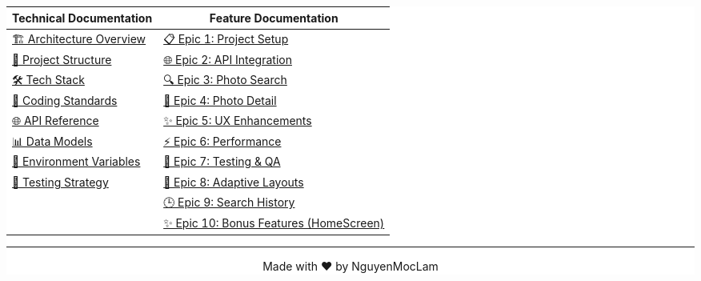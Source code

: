 <div align="center">
  
| Technical Documentation | Feature Documentation |
|------------------------|----------------------|
| [🏗️ Architecture Overview](docs/architecture.md) | [📋 Epic 1: Project Setup](docs/epic1.md) |
| [📂 Project Structure](docs/project-structure.md) | [🌐 Epic 2: API Integration](docs/epic2.md) |
| [🛠️ Tech Stack](docs/tech-stack.md) | [🔍 Epic 3: Photo Search](docs/epic3.md) |
| [📏 Coding Standards](docs/coding-standards.md) | [🔎 Epic 4: Photo Detail](docs/epic4.md) |
| [🌐 API Reference](docs/api-reference.md) | [✨ Epic 5: UX Enhancements](docs/epic5.md) |
| [📊 Data Models](docs/data-models.md) | [⚡ Epic 6: Performance](docs/epic6.md) |
| [🔐 Environment Variables](docs/environment-vars.md) | [🧪 Epic 7: Testing & QA](docs/epic7.md) |
| [🧪 Testing Strategy](docs/testing-strategy.md) | [📱 Epic 8: Adaptive Layouts](docs/epic8.md) |
|  | [🕒 Epic 9: Search History](docs/epic9.md) |
|  | [✨ Epic 10: Bonus Features (HomeScreen)](docs/epic10.md) |

</div>

---

<div align="center">
  <p>Made with ❤️ by NguyenMocLam</p>
</div> 